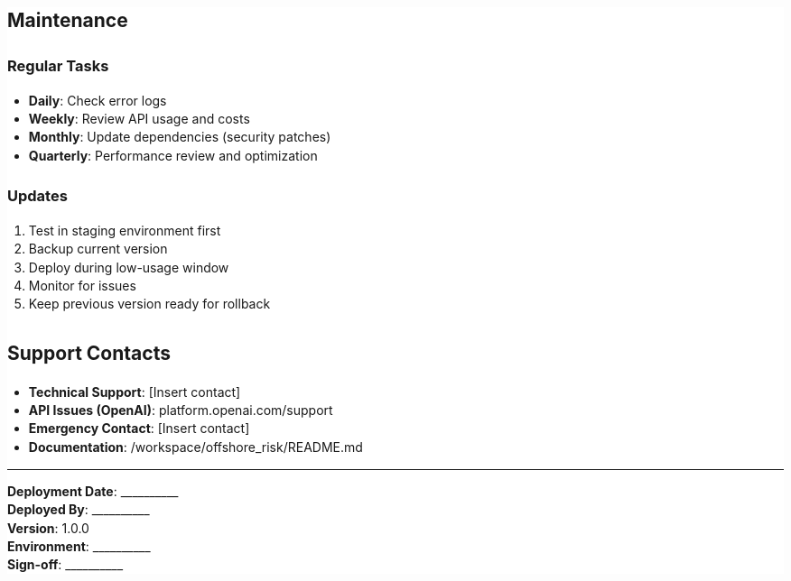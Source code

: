 ## Maintenance

### Regular Tasks
- **Daily**: Check error logs
- **Weekly**: Review API usage and costs
- **Monthly**: Update dependencies (security patches)
- **Quarterly**: Performance review and optimization

### Updates
1. Test in staging environment first
2. Backup current version
3. Deploy during low-usage window
4. Monitor for issues
5. Keep previous version ready for rollback

## Support Contacts

- **Technical Support**: [Insert contact]
- **API Issues (OpenAI)**: platform.openai.com/support
- **Emergency Contact**: [Insert contact]
- **Documentation**: /workspace/offshore_risk/README.md

---

**Deployment Date**: __________  
**Deployed By**: __________  
**Version**: 1.0.0  
**Environment**: __________  
**Sign-off**: __________
